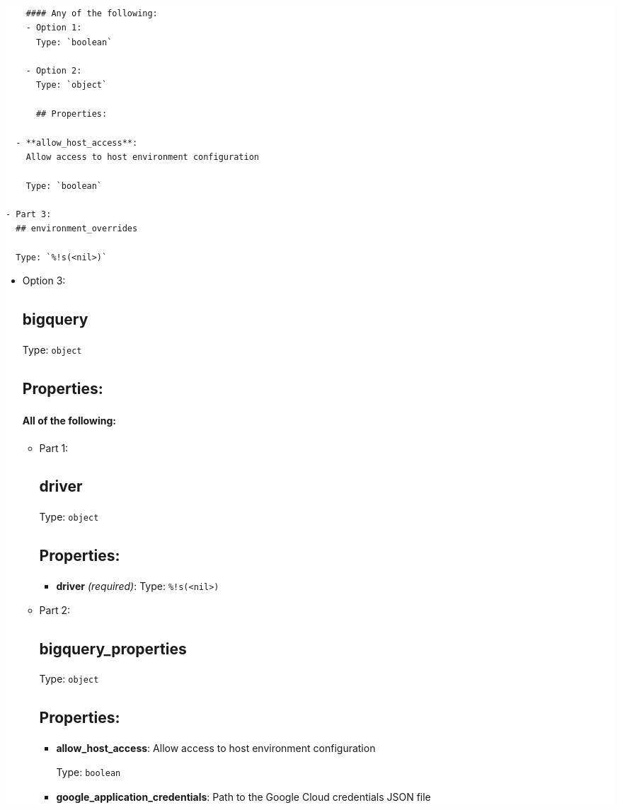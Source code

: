         #### Any of the following:
        - Option 1:
          Type: `boolean`

        - Option 2:
          Type: `object`

          ## Properties:

      - **allow_host_access**:
        Allow access to host environment configuration

        Type: `boolean`

    - Part 3:
      ## environment_overrides

      Type: `%!s(<nil>)`

  - Option 3:
    ## bigquery

    Type: `object`

    ## Properties:
    #### All of the following:
    - Part 1:
      ## driver

      Type: `object`

      ## Properties:

      - **driver** _(required)_:
        Type: `%!s(<nil>)`

    - Part 2:
      ## bigquery_properties

      Type: `object`

      ## Properties:

      - **allow_host_access**:
        Allow access to host environment configuration

        Type: `boolean`


      - **google_application_credentials**:
        Path to the Google Cloud credentials JSON file
